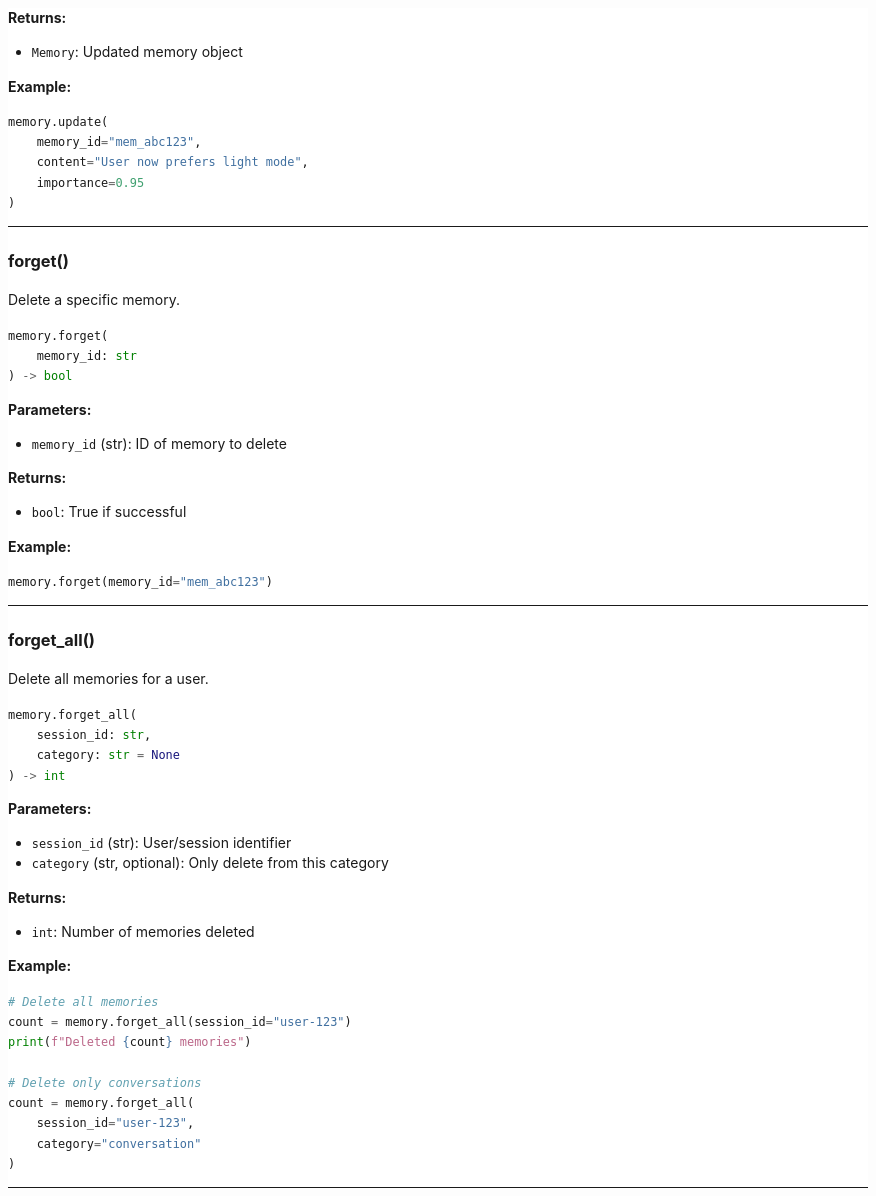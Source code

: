**Returns:**
- `Memory`: Updated memory object

**Example:**
```python
memory.update(
    memory_id="mem_abc123",
    content="User now prefers light mode",
    importance=0.95
)
```

---

### forget()

Delete a specific memory.
```python
memory.forget(
    memory_id: str
) -> bool
```

**Parameters:**
- `memory_id` (str): ID of memory to delete

**Returns:**
- `bool`: True if successful

**Example:**
```python
memory.forget(memory_id="mem_abc123")
```

---

### forget_all()

Delete all memories for a user.
```python
memory.forget_all(
    session_id: str,
    category: str = None
) -> int
```

**Parameters:**
- `session_id` (str): User/session identifier
- `category` (str, optional): Only delete from this category

**Returns:**
- `int`: Number of memories deleted

**Example:**
```python
# Delete all memories
count = memory.forget_all(session_id="user-123")
print(f"Deleted {count} memories")

# Delete only conversations
count = memory.forget_all(
    session_id="user-123",
    category="conversation"
)
```

---